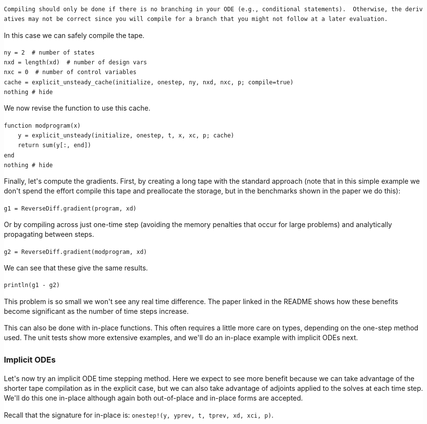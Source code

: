     Compiling should only be done if there is no branching in your ODE (e.g., conditional statements).  Otherwise, the derivatives may not be correct since you will compile for a branch that you might not follow at a later evaluation.

In this case we can safely compile the tape.
```@example explicit
ny = 2  # number of states
nxd = length(xd)  # number of design vars
nxc = 0  # number of control variables
cache = explicit_unsteady_cache(initialize, onestep, ny, nxd, nxc, p; compile=true)
nothing # hide
```

We now revise the function to use this cache.

```@example explicit
function modprogram(x)
    y = explicit_unsteady(initialize, onestep, t, x, xc, p; cache)
    return sum(y[:, end])
end
nothing # hide
```

Finally, let's compute the gradients.  First, by creating a long tape with the standard approach (note that in this simple example we don't spend the effort compile this tape and preallocate the storage, but in the benchmarks shown in the paper we do this):

```@example explicit
g1 = ReverseDiff.gradient(program, xd)
```

Or by compiling across just one-time step (avoiding the memory penalties that occur for large problems) and analytically propagating between steps.

```@example explicit
g2 = ReverseDiff.gradient(modprogram, xd)
```

We can see that these give the same results.
```@example explicit
println(g1 - g2)
```

This problem is so small we won't see any real time difference.  The paper linked in the README shows how these benefits become significant as the number of time steps increase.

This can also be done with in-place functions.  This often requires a little more care on types, depending on the one-step method used.  The unit tests show more extensive examples, and we'll do an in-place example with implicit ODEs next.

### Implicit ODEs

Let's now try an implicit ODE time stepping method.  Here we expect to see more benefit because we can take advantage of the shorter tape compilation as in the explicit case, but we can also take advantage of adjoints applied to the solves at each time step.  We'll do this one in-place although again both out-of-place and in-place forms are accepted.

Recall that the signature for in-place is: `onestep!(y, yprev, t, tprev, xd, xci, p)`.
